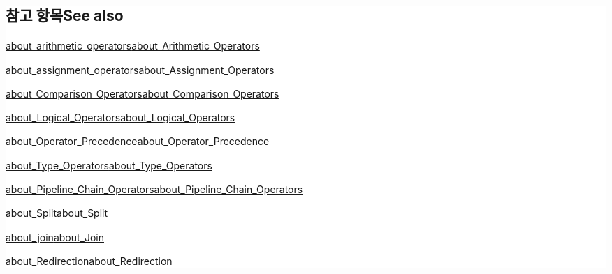 ## <a name="see-also"></a><span data-ttu-id="aa1f8-271">참고 항목</span><span class="sxs-lookup"><span data-stu-id="aa1f8-271">See also</span></span>

[<span data-ttu-id="aa1f8-272">about_arithmetic_operators</span><span class="sxs-lookup"><span data-stu-id="aa1f8-272">about_Arithmetic_Operators</span></span>](about_Arithmetic_Operators.md)

[<span data-ttu-id="aa1f8-273">about_assignment_operators</span><span class="sxs-lookup"><span data-stu-id="aa1f8-273">about_Assignment_Operators</span></span>](about_Assignment_Operators.md)

[<span data-ttu-id="aa1f8-274">about_Comparison_Operators</span><span class="sxs-lookup"><span data-stu-id="aa1f8-274">about_Comparison_Operators</span></span>](about_Comparison_Operators.md)

[<span data-ttu-id="aa1f8-275">about_Logical_Operators</span><span class="sxs-lookup"><span data-stu-id="aa1f8-275">about_Logical_Operators</span></span>](about_logical_operators.md)

[<span data-ttu-id="aa1f8-276">about_Operator_Precedence</span><span class="sxs-lookup"><span data-stu-id="aa1f8-276">about_Operator_Precedence</span></span>](about_operator_precedence.md)

[<span data-ttu-id="aa1f8-277">about_Type_Operators</span><span class="sxs-lookup"><span data-stu-id="aa1f8-277">about_Type_Operators</span></span>](about_Type_Operators.md)

[<span data-ttu-id="aa1f8-278">about_Pipeline_Chain_Operators</span><span class="sxs-lookup"><span data-stu-id="aa1f8-278">about_Pipeline_Chain_Operators</span></span>](about_Pipeline_Chain_Operators.md)

[<span data-ttu-id="aa1f8-279">about_Split</span><span class="sxs-lookup"><span data-stu-id="aa1f8-279">about_Split</span></span>](about_Split.md)

[<span data-ttu-id="aa1f8-280">about_join</span><span class="sxs-lookup"><span data-stu-id="aa1f8-280">about_Join</span></span>](about_Join.md)

[<span data-ttu-id="aa1f8-281">about_Redirection</span><span class="sxs-lookup"><span data-stu-id="aa1f8-281">about_Redirection</span></span>](about_Redirection.md)
